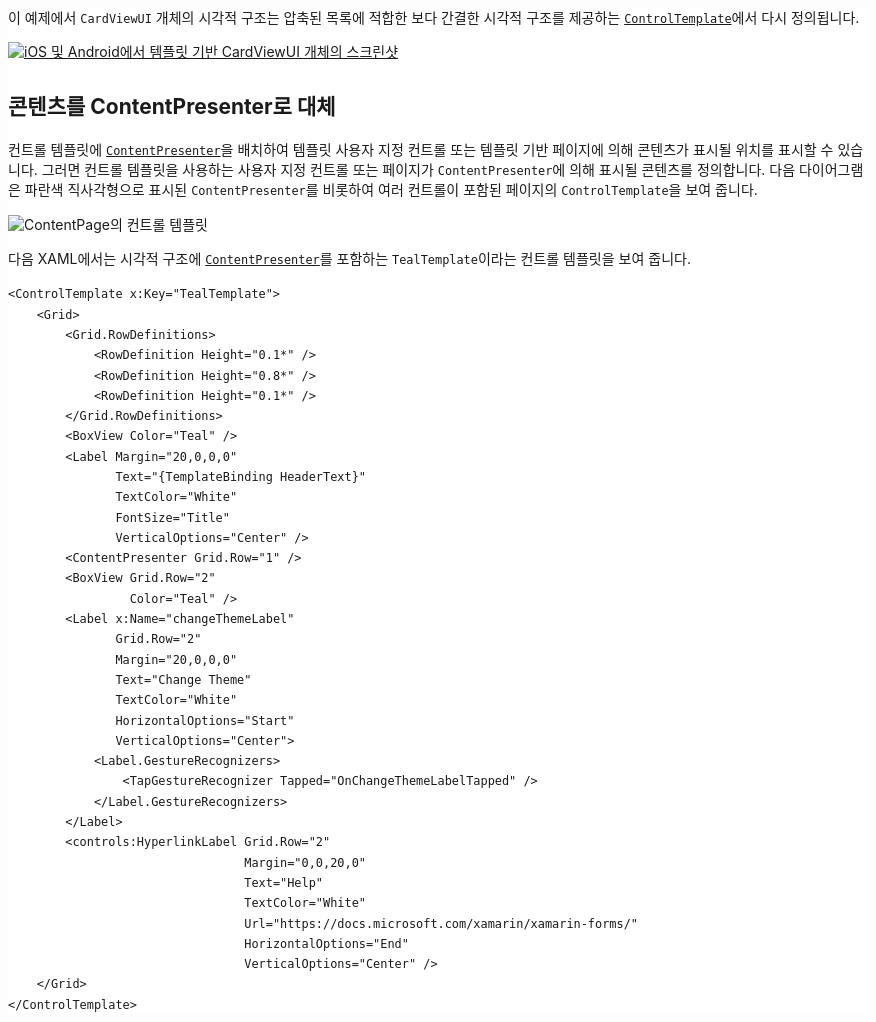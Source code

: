 이 예제에서 `CardViewUI` 개체의 시각적 구조는 압축된 목록에 적합한 보다 간결한 시각적 구조를 제공하는 [`ControlTemplate`](xref:Xamarin.Forms.ControlTemplate)에서 다시 정의됩니다.

[![iOS 및 Android에서 템플릿 기반 CardViewUI 개체의 스크린샷](control-template-images/redefine-controltemplate.png "템플릿 기반 CardViewUI 개체")](control-template-images/redefine-controltemplate-large.png#lightbox "템플릿 기반 CardViewUI 개체")

## <a name="substitute-content-into-a-contentpresenter"></a>콘텐츠를 ContentPresenter로 대체

컨트롤 템플릿에 [`ContentPresenter`](xref:Xamarin.Forms.ContentPresenter)을 배치하여 템플릿 사용자 지정 컨트롤 또는 템플릿 기반 페이지에 의해 콘텐츠가 표시될 위치를 표시할 수 있습니다. 그러면 컨트롤 템플릿을 사용하는 사용자 지정 컨트롤 또는 페이지가 `ContentPresenter`에 의해 표시될 콘텐츠를 정의합니다. 다음 다이어그램은 파란색 직사각형으로 표시된 `ContentPresenter`를 비롯하여 여러 컨트롤이 포함된 페이지의 `ControlTemplate`을 보여 줍니다.

![ContentPage의 컨트롤 템플릿](control-template-images/control-template.png "ContentPage의 컨트롤 템플릿")

다음 XAML에서는 시각적 구조에 [`ContentPresenter`](xref:Xamarin.Forms.ContentPresenter)를 포함하는 `TealTemplate`이라는 컨트롤 템플릿을 보여 줍니다.

```xaml
<ControlTemplate x:Key="TealTemplate">
    <Grid>
        <Grid.RowDefinitions>
            <RowDefinition Height="0.1*" />
            <RowDefinition Height="0.8*" />
            <RowDefinition Height="0.1*" />
        </Grid.RowDefinitions>
        <BoxView Color="Teal" />
        <Label Margin="20,0,0,0"
               Text="{TemplateBinding HeaderText}"
               TextColor="White"
               FontSize="Title"
               VerticalOptions="Center" />
        <ContentPresenter Grid.Row="1" />
        <BoxView Grid.Row="2"
                 Color="Teal" />
        <Label x:Name="changeThemeLabel"
               Grid.Row="2"
               Margin="20,0,0,0"
               Text="Change Theme"
               TextColor="White"
               HorizontalOptions="Start"
               VerticalOptions="Center">
            <Label.GestureRecognizers>
                <TapGestureRecognizer Tapped="OnChangeThemeLabelTapped" />
            </Label.GestureRecognizers>
        </Label>
        <controls:HyperlinkLabel Grid.Row="2"
                                 Margin="0,0,20,0"
                                 Text="Help"
                                 TextColor="White"
                                 Url="https://docs.microsoft.com/xamarin/xamarin-forms/"
                                 HorizontalOptions="End"
                                 VerticalOptions="Center" />
    </Grid>
</ControlTemplate>
```
